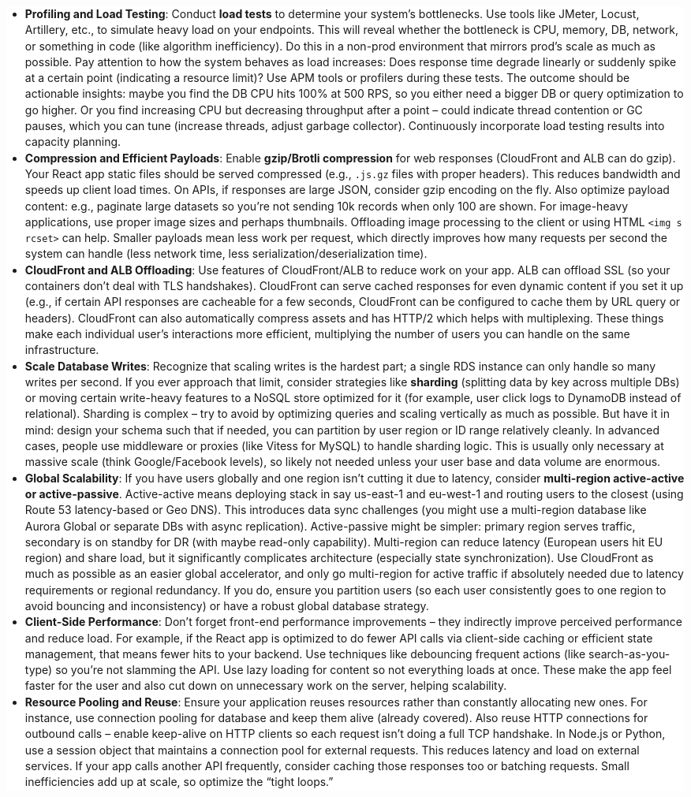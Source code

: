 - **Profiling and Load Testing**: Conduct **load tests** to determine your system’s bottlenecks. Use tools like JMeter, Locust, Artillery, etc., to simulate heavy load on your endpoints. This will reveal whether the bottleneck is CPU, memory, DB, network, or something in code (like algorithm inefficiency). Do this in a non-prod environment that mirrors prod’s scale as much as possible. Pay attention to how the system behaves as load increases: Does response time degrade linearly or suddenly spike at a certain point (indicating a resource limit)? Use APM tools or profilers during these tests. The outcome should be actionable insights: maybe you find the DB CPU hits 100% at 500 RPS, so you either need a bigger DB or query optimization to go higher. Or you find increasing CPU but decreasing throughput after a point – could indicate thread contention or GC pauses, which you can tune (increase threads, adjust garbage collector). Continuously incorporate load testing results into capacity planning.
- **Compression and Efficient Payloads**: Enable **gzip/Brotli compression** for web responses (CloudFront and ALB can do gzip). Your React app static files should be served compressed (e.g., `.js.gz` files with proper headers). This reduces bandwidth and speeds up client load times. On APIs, if responses are large JSON, consider gzip encoding on the fly. Also optimize payload content: e.g., paginate large datasets so you’re not sending 10k records when only 100 are shown. For image-heavy applications, use proper image sizes and perhaps thumbnails. Offloading image processing to the client or using HTML `<img srcset>` can help. Smaller payloads mean less work per request, which directly improves how many requests per second the system can handle (less network time, less serialization/deserialization time).
- **CloudFront and ALB Offloading**: Use features of CloudFront/ALB to reduce work on your app. ALB can offload SSL (so your containers don’t deal with TLS handshakes). CloudFront can serve cached responses for even dynamic content if you set it up (e.g., if certain API responses are cacheable for a few seconds, CloudFront can be configured to cache them by URL query or headers). CloudFront can also automatically compress assets and has HTTP/2 which helps with multiplexing. These things make each individual user’s interactions more efficient, multiplying the number of users you can handle on the same infrastructure.
- **Scale Database Writes**: Recognize that scaling writes is the hardest part; a single RDS instance can only handle so many writes per second. If you ever approach that limit, consider strategies like **sharding** (splitting data by key across multiple DBs) or moving certain write-heavy features to a NoSQL store optimized for it (for example, user click logs to DynamoDB instead of relational). Sharding is complex – try to avoid by optimizing queries and scaling vertically as much as possible. But have it in mind: design your schema such that if needed, you can partition by user region or ID range relatively cleanly. In advanced cases, people use middleware or proxies (like Vitess for MySQL) to handle sharding logic. This is usually only necessary at massive scale (think Google/Facebook levels), so likely not needed unless your user base and data volume are enormous.
- **Global Scalability**: If you have users globally and one region isn’t cutting it due to latency, consider **multi-region active-active or active-passive**. Active-active means deploying stack in say us-east-1 and eu-west-1 and routing users to the closest (using Route 53 latency-based or Geo DNS). This introduces data sync challenges (you might use a multi-region database like Aurora Global or separate DBs with async replication). Active-passive might be simpler: primary region serves traffic, secondary is on standby for DR (with maybe read-only capability). Multi-region can reduce latency (European users hit EU region) and share load, but it significantly complicates architecture (especially state synchronization). Use CloudFront as much as possible as an easier global accelerator, and only go multi-region for active traffic if absolutely needed due to latency requirements or regional redundancy. If you do, ensure you partition users (so each user consistently goes to one region to avoid bouncing and inconsistency) or have a robust global database strategy.
- **Client-Side Performance**: Don’t forget front-end performance improvements – they indirectly improve perceived performance and reduce load. For example, if the React app is optimized to do fewer API calls via client-side caching or efficient state management, that means fewer hits to your backend. Use techniques like debouncing frequent actions (like search-as-you-type) so you’re not slamming the API. Use lazy loading for content so not everything loads at once. These make the app feel faster for the user and also cut down on unnecessary work on the server, helping scalability.
- **Resource Pooling and Reuse**: Ensure your application reuses resources rather than constantly allocating new ones. For instance, use connection pooling for database and keep them alive (already covered). Also reuse HTTP connections for outbound calls – enable keep-alive on HTTP clients so each request isn’t doing a full TCP handshake. In Node.js or Python, use a session object that maintains a connection pool for external requests. This reduces latency and load on external services. If your app calls another API frequently, consider caching those responses too or batching requests. Small inefficiencies add up at scale, so optimize the “tight loops.”